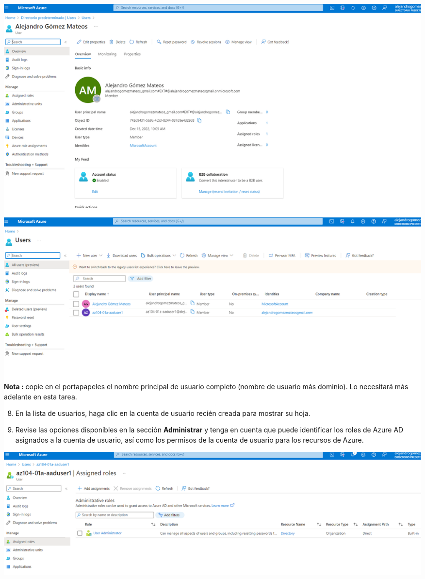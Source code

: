 ![Alt text](./img/1.PNG)

![Alt text](./img/2.PNG)

**Nota :** copie en el portapapeles el nombre principal de usuario completo (nombre de usuario más dominio). Lo necesitará más adelante en esta tarea.

8. En la lista de usuarios, haga clic en la cuenta de usuario recién creada para mostrar su hoja.

9. Revise las opciones disponibles en la sección **Administrar** y tenga en cuenta que puede identificar los roles de Azure AD asignados a la cuenta de usuario, así como los permisos de la cuenta de usuario para los recursos de Azure.

![Alt text](./img/3.PNG)
